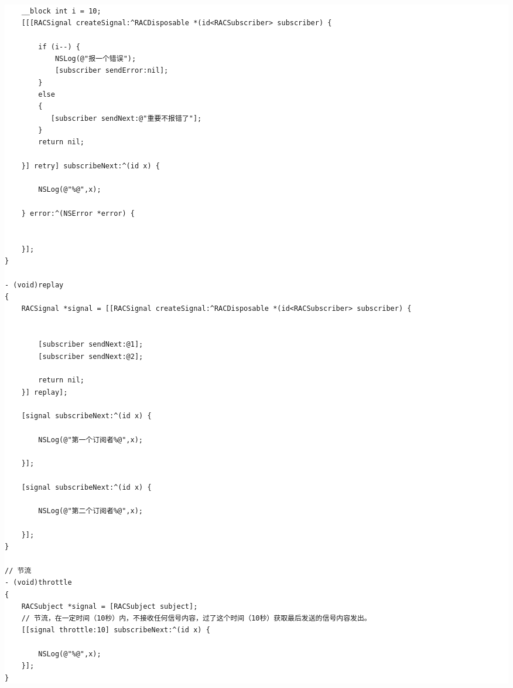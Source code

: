 ```
    __block int i = 10;
    [[[RACSignal createSignal:^RACDisposable *(id<RACSubscriber> subscriber) {
        
        if (i--) {
            NSLog(@"报一个错误");
            [subscriber sendError:nil];
        }
        else
        {
           [subscriber sendNext:@"重要不报错了"];
        }
        return nil;
        
    }] retry] subscribeNext:^(id x) {
        
        NSLog(@"%@",x);
        
    } error:^(NSError *error) {
        
        
    }];
}

- (void)replay
{
    RACSignal *signal = [[RACSignal createSignal:^RACDisposable *(id<RACSubscriber> subscriber) {
        
        
        [subscriber sendNext:@1];
        [subscriber sendNext:@2];
        
        return nil;
    }] replay];
    
    [signal subscribeNext:^(id x) {
        
        NSLog(@"第一个订阅者%@",x);
        
    }];
    
    [signal subscribeNext:^(id x) {
        
        NSLog(@"第二个订阅者%@",x);
        
    }];
}

// 节流
- (void)throttle
{
    RACSubject *signal = [RACSubject subject];
    // 节流，在一定时间（10秒）内，不接收任何信号内容，过了这个时间（10秒）获取最后发送的信号内容发出。
    [[signal throttle:10] subscribeNext:^(id x) {
        
        NSLog(@"%@",x);
    }];
}

```
